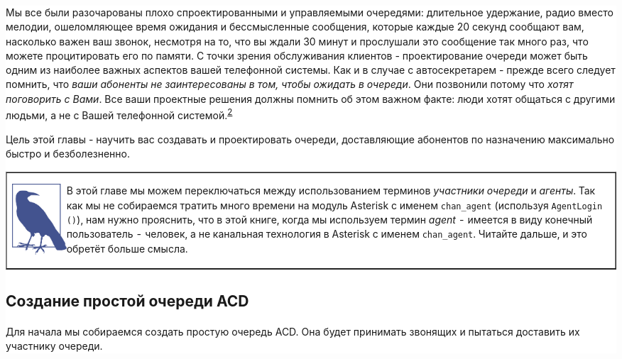 Мы все были разочарованы плохо спроектированными и управляемыми очередями: длительное удержание, радио вместо мелодии, ошеломляющее время ожидания и бессмысленные сообщения, которые каждые 20 секунд сообщают вам, насколько важен ваш звонок, несмотря на то, что вы ждали 30 минут и прослушали это сообщение так много раз, что можете процитировать его по памяти. С точки зрения обслуживания клиентов - проектирование очереди может быть одним из наиболее важных аспектов вашей телефонной системы. Как и в случае с автосекретарем - прежде всего следует помнить, что _ваши абоненты не заинтересованы в том, чтобы ожидать в очереди_. Они позвонили потому что _хотят поговорить с Вами_. Все ваши проектные решения должны помнить об этом важном факте: люди хотят общаться с другими людьми, а не с Вашей телефонной системой.<sup><a href="#sn2">2</a></sup>

Цель этой главы - научить вас создавать и проектировать очереди, доставляющие абонентов по назначению максимально быстро и безболезненно.

<table border="1" width="100%" cellpadding="5">
  <tr>
    <td>
    <p><img src="pics/note.png" height="100" align="left">В этой главе мы можем переключаться между использованием терминов <i>участники очереди</i> и <i>агенты</i>. Так как мы не собираемся тратить много времени на модуль Asterisk с именем <code>chan_agent</code> (используя <code>AgentLogin()</code>), нам нужно прояснить, что в этой книге, когда мы используем термин <i>agent</i> - имеется в виду конечный пользователь - человек, а не канальная технология в Asterisk с именем <code>chan_agent</code>. Читайте дальше, и это обретёт больше смысла.</p>
    </td>
  </tr>
</table>

## Создание простой очереди ACD

Для начала мы собираемся создать простую очередь ACD. Она будет принимать звонящих и пытаться доставить их участнику очереди.
